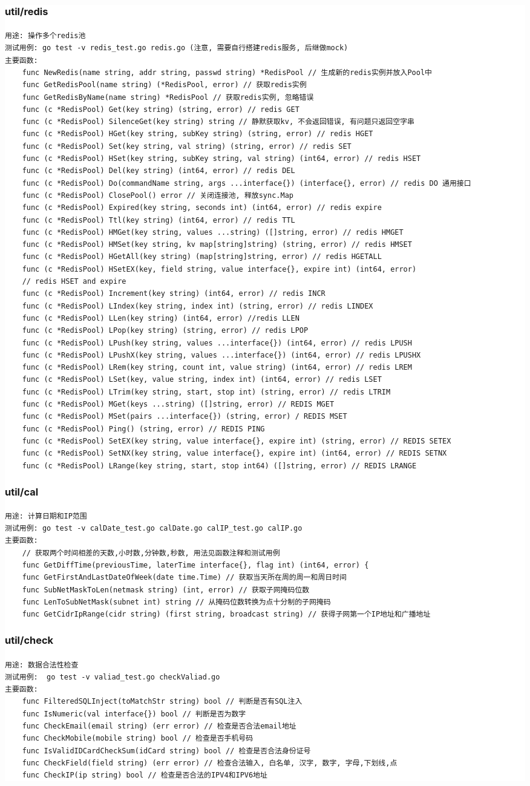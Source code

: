 ### util/redis
    用途: 操作多个redis池
    测试用例: go test -v redis_test.go redis.go (注意, 需要自行搭建redis服务, 后继做mock)
    主要函数:
        func NewRedis(name string, addr string, passwd string) *RedisPool // 生成新的redis实例并放入Pool中
        func GetRedisPool(name string) (*RedisPool, error) // 获取redis实例
        func GetRedisByName(name string) *RedisPool // 获取redis实例, 忽略错误
        func (c *RedisPool) Get(key string) (string, error) // redis GET
        func (c *RedisPool) SilenceGet(key string) string // 静默获取kv, 不会返回错误, 有问题只返回空字串
        func (c *RedisPool) HGet(key string, subKey string) (string, error) // redis HGET
        func (c *RedisPool) Set(key string, val string) (string, error) // redis SET
        func (c *RedisPool) HSet(key string, subKey string, val string) (int64, error) // redis HSET
        func (c *RedisPool) Del(key string) (int64, error) // redis DEL
        func (c *RedisPool) Do(commandName string, args ...interface{}) (interface{}, error) // redis DO 通用接口
        func (c *RedisPool) ClosePool() error // 关闭连接池, 释放sync.Map
        func (c *RedisPool) Expired(key string, seconds int) (int64, error) // redis expire
        func (c *RedisPool) Ttl(key string) (int64, error) // redis TTL
        func (c *RedisPool) HMGet(key string, values ...string) ([]string, error) // redis HMGET
        func (c *RedisPool) HMSet(key string, kv map[string]string) (string, error) // redis HMSET
        func (c *RedisPool) HGetAll(key string) (map[string]string, error) // redis HGETALL
        func (c *RedisPool) HSetEX(key, field string, value interface{}, expire int) (int64, error) 
        // redis HSET and expire
        func (c *RedisPool) Increment(key string) (int64, error) // redis INCR
        func (c *RedisPool) LIndex(key string, index int) (string, error) // redis LINDEX
        func (c *RedisPool) LLen(key string) (int64, error) //redis LLEN
        func (c *RedisPool) LPop(key string) (string, error) // redis LPOP
        func (c *RedisPool) LPush(key string, values ...interface{}) (int64, error) // redis LPUSH
        func (c *RedisPool) LPushX(key string, values ...interface{}) (int64, error) // redis LPUSHX
        func (c *RedisPool) LRem(key string, count int, value string) (int64, error) // redis LREM
        func (c *RedisPool) LSet(key, value string, index int) (int64, error) // redis LSET
        func (c *RedisPool) LTrim(key string, start, stop int) (string, error) // redis LTRIM
        func (c *RedisPool) MGet(keys ...string) ([]string, error) // REDIS MGET
        func (c *RedisPool) MSet(pairs ...interface{}) (string, error) / REDIS MSET
        func (c *RedisPool) Ping() (string, error) // REDIS PING
        func (c *RedisPool) SetEX(key string, value interface{}, expire int) (string, error) // REDIS SETEX
        func (c *RedisPool) SetNX(key string, value interface{}, expire int) (int64, error) // REDIS SETNX
        func (c *RedisPool) LRange(key string, start, stop int64) ([]string, error) // REDIS LRANGE

### util/cal
    用途: 计算日期和IP范围
    测试用例: go test -v calDate_test.go calDate.go calIP_test.go calIP.go
    主要函数:
        // 获取两个时间相差的天数,小时数,分钟数,秒数, 用法见函数注释和测试用例
        func GetDiffTime(previousTime, laterTime interface{}, flag int) (int64, error) {
        func GetFirstAndLastDateOfWeek(date time.Time) // 获取当天所在周的周一和周日时间
        func SubNetMaskToLen(netmask string) (int, error) // 获取子网掩码位数
        func LenToSubNetMask(subnet int) string // 从掩码位数转换为点十分制的子网掩码
        func GetCidrIpRange(cidr string) (first string, broadcast string) // 获得子网第一个IP地址和广播地址

### util/check
    用途: 数据合法性检查
    测试用例:  go test -v valiad_test.go checkValiad.go
    主要函数:
        func FilteredSQLInject(toMatchStr string) bool // 判断是否有SQL注入
        func IsNumeric(val interface{}) bool // 判断是否为数字
        func CheckEmail(email string) (err error) // 检查是否合法email地址
        func CheckMobile(mobile string) bool // 检查是否手机号码
        func IsValidIDCardCheckSum(idCard string) bool // 检查是否合法身份证号
        func CheckField(field string) (err error) // 检查合法输入, 白名单, 汉字, 数字, 字母,下划线,点
        func CheckIP(ip string) bool // 检查是否合法的IPV4和IPV6地址
